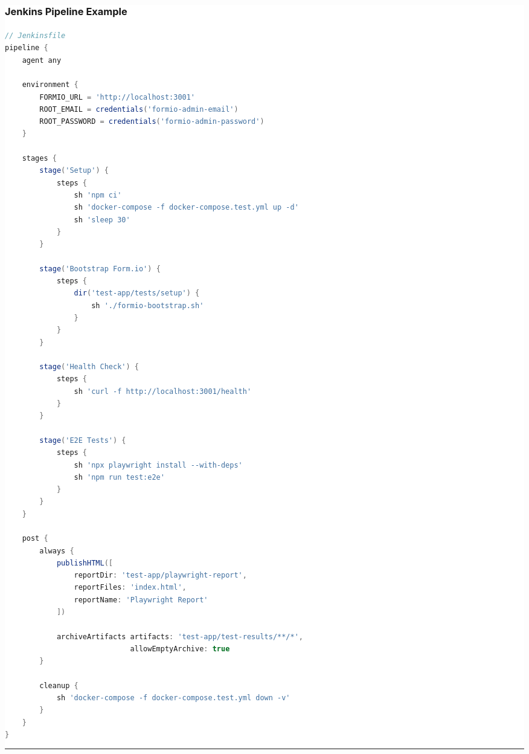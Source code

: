 ### Jenkins Pipeline Example

```groovy
// Jenkinsfile
pipeline {
    agent any

    environment {
        FORMIO_URL = 'http://localhost:3001'
        ROOT_EMAIL = credentials('formio-admin-email')
        ROOT_PASSWORD = credentials('formio-admin-password')
    }

    stages {
        stage('Setup') {
            steps {
                sh 'npm ci'
                sh 'docker-compose -f docker-compose.test.yml up -d'
                sh 'sleep 30'
            }
        }

        stage('Bootstrap Form.io') {
            steps {
                dir('test-app/tests/setup') {
                    sh './formio-bootstrap.sh'
                }
            }
        }

        stage('Health Check') {
            steps {
                sh 'curl -f http://localhost:3001/health'
            }
        }

        stage('E2E Tests') {
            steps {
                sh 'npx playwright install --with-deps'
                sh 'npm run test:e2e'
            }
        }
    }

    post {
        always {
            publishHTML([
                reportDir: 'test-app/playwright-report',
                reportFiles: 'index.html',
                reportName: 'Playwright Report'
            ])

            archiveArtifacts artifacts: 'test-app/test-results/**/*',
                             allowEmptyArchive: true
        }

        cleanup {
            sh 'docker-compose -f docker-compose.test.yml down -v'
        }
    }
}
```

---